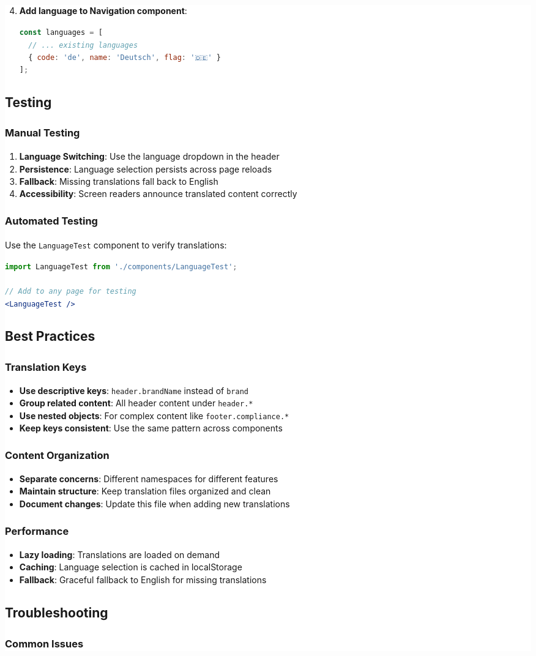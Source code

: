 4. **Add language to Navigation component**:
   ```javascript
   const languages = [
     // ... existing languages
     { code: 'de', name: 'Deutsch', flag: '🇩🇪' }
   ];
   ```

## Testing

### Manual Testing

1. **Language Switching**: Use the language dropdown in the header
2. **Persistence**: Language selection persists across page reloads
3. **Fallback**: Missing translations fall back to English
4. **Accessibility**: Screen readers announce translated content correctly

### Automated Testing

Use the `LanguageTest` component to verify translations:

```jsx
import LanguageTest from './components/LanguageTest';

// Add to any page for testing
<LanguageTest />
```

## Best Practices

### Translation Keys

- **Use descriptive keys**: `header.brandName` instead of `brand`
- **Group related content**: All header content under `header.*`
- **Use nested objects**: For complex content like `footer.compliance.*`
- **Keep keys consistent**: Use the same pattern across components

### Content Organization

- **Separate concerns**: Different namespaces for different features
- **Maintain structure**: Keep translation files organized and clean
- **Document changes**: Update this file when adding new translations

### Performance

- **Lazy loading**: Translations are loaded on demand
- **Caching**: Language selection is cached in localStorage
- **Fallback**: Graceful fallback to English for missing translations

## Troubleshooting

### Common Issues
